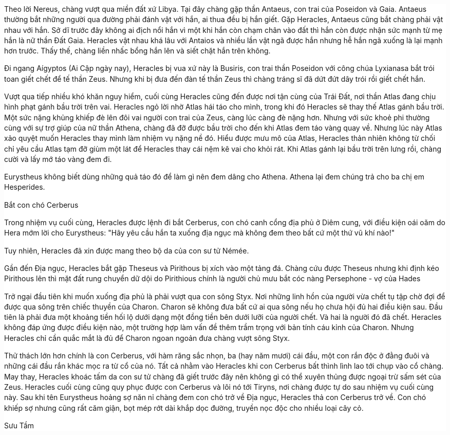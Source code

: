 
 
Theo lời Nereus, chàng vượt qua miền đất xứ Libya. Tại đây chàng gặp thần Antaeus, con trai của Poseidon và Gaia. Antaeus thường bắt những người qua đường phải đánh vật với hắn, ai thua đều bị hắn giết. Gặp Heracles, Antaeus cũng bắt chàng phải vật nhau với hắn. Sở dĩ trước đây không ai địch nổi hắn vì một khi hắn còn chạm chân vào đất thì hắn còn được nhận sức mạnh từ mẹ hắn là nữ thần Đất Gaia. Heracles vật nhau khá lâu với Antaios và nhiều lần vật ngã được hắn nhưng hễ hắn ngã xuống là lại mạnh hơn trước. Thấy thế, chàng liền nhấc bổng hắn lên và siết chặt hắn trên không.
 
Đi ngang Aígyptos (Ai Cập ngày nay), Heracles bị vua xứ này là Busiris, con trai thần Poseidon với công chúa Lyxianasa bắt trói toan giết chết để tế thần Zeus. Nhưng khi bị đưa đến đàn tế thần Zeus thì chàng tráng sĩ đã dứt đứt dây trói rồi giết chết hắn.
 
Vượt qua tiếp nhiều khó khăn nguy hiểm, cuối cùng Heracles cũng đến được nơi tận cùng của Trái Đất, nơi thần Atlas đang chịu hình phạt gánh bầu trời trên vai. Heracles ngỏ lời nhờ Atlas hái táo cho mình, trong khi đó Heracles sẽ thay thế Atlas gánh bầu trời. Một sức nặng khủng khiếp đè lên đôi vai người con trai của Zeus, càng lúc càng đè nặng hơn. Nhưng với sức khoẻ phi thường cùng với sự trợ giúp của nữ thần Athena, chàng đã đỡ được bầu trời cho đến khi Atlas đem táo vàng quay về. Nhưng lúc này Atlas xảo quyệt muốn Heracles thay mình làm nhiệm vụ nặng nề đó. Hiểu được mưu mô của Atlas, Heracles thản nhiên không từ chối chỉ yêu cầu Atlas tạm đỡ giùm một lát để Heracles thay cái nệm kê vai cho khỏi rát. Khi Atlas gánh lại bầu trời trên lưng rồi, chàng cười và lấy mớ táo vàng đem đi.
 
Eurystheus không biết dùng những quả táo đó để làm gì nên đem dâng cho Athena. Athena lại đem chúng trả cho ba chị em Hesperides.
 
 
Bắt con chó Cerberus
 
Trong nhiệm vụ cuối cùng, Heracles được lệnh đi bắt Cerberus, con chó canh cổng địa phủ ở Diêm cung, với điều kiện oái oăm do Hera mớm lời cho Eurystheus: "Hãy yêu cầu hắn ta xuống địa ngục mà không đem theo bất cứ một thứ vũ khí nào!"
 
Tuy nhiên, Heracles đã xin được mang theo bộ da của con sư tử Némée.
 
Gần đến Địa ngục, Heracles bắt gặp Theseus và Pirithous bị xích vào một tảng đá. Chàng cứu được Theseus nhưng khi định kéo Pirithous lên thì mặt đất rung chuyển dữ dội do Pirithious chính là người chủ mưu bắt cóc nàng Persephone - vợ của Hades
 
Trở ngại đầu tiên khi muốn xuống địa phủ là phải vượt qua con sông Styx. Nơi những linh hồn của người vừa chết tụ tập chờ đợi để được qua sông trên chiếc thuyền của Charon. Charon sẽ không đưa bất cứ ai qua sông nếu họ chưa hội đủ hai điều kiện sau. Đầu tiên là phải đưa một khoảng tiền hối lộ dưới dạng một đồng tiền bên dưới lưỡi của người chết. Và hai là người đó đã chết. Heracles không đáp ứng được điều kiện nào, một trường hợp làm vấn đề thêm trầm trọng với bản tính cáu kỉnh của Charon. Nhưng Heracles chỉ cần quắc mắt là đủ để Charon ngoan ngoản đưa chàng vượt sông Styx.
 
Thử thách lớn hơn chính là con Cerberus, với hàm răng sắc nhọn, ba (hay năm mươi) cái đầu, một con rắn độc ở đằng đuôi và những cái đầu rắn khác mọc ra từ cổ của nó. Tất cả nhằm vào Heracles khi con Cerberus bất thình lình lao tới chụp vào cổ chàng. May thay, Heracles khoác tấm da con sư tử chàng đã giết trước đây nên không gì có thể xuyên thủng được ngoại trừ sấm sét của Zeus. Heracles cuối cùng cũng quy phục được con Cerberus và lôi nó tới Tiryns, nơi chàng được tự do sau nhiệm vụ cuối cùng này. Sau khi tên Eurystheus hoảng sợ năn nỉ chàng đem con chó trở về Địa ngục, Heracles thả con Cerberus trở về. Con chó khiếp sợ nhưng cũng rất căm giận, bọt mép rớt dài khắp dọc đường, truyền nọc độc cho nhiều loại cây cỏ.
 
 
Sưu Tầm